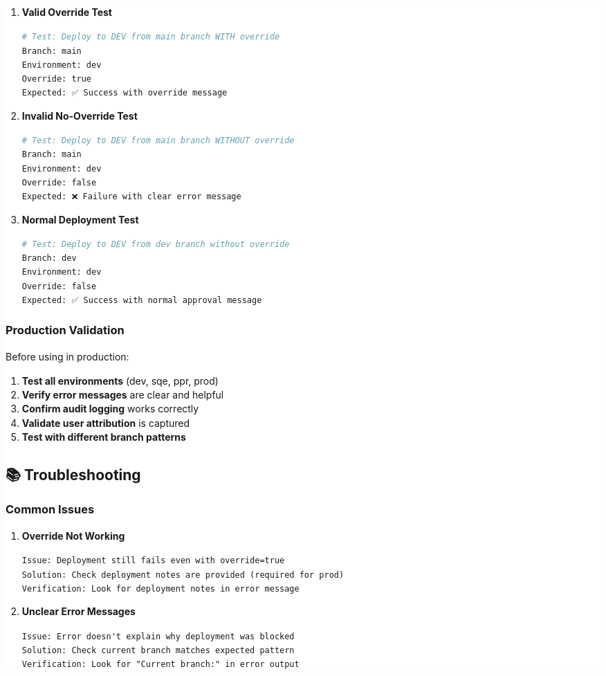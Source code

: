 1. **Valid Override Test**
   ```bash
   # Test: Deploy to DEV from main branch WITH override
   Branch: main
   Environment: dev
   Override: true
   Expected: ✅ Success with override message
   ```

2. **Invalid No-Override Test**
   ```bash
   # Test: Deploy to DEV from main branch WITHOUT override
   Branch: main
   Environment: dev
   Override: false
   Expected: ❌ Failure with clear error message
   ```

3. **Normal Deployment Test**
   ```bash
   # Test: Deploy to DEV from dev branch without override
   Branch: dev
   Environment: dev
   Override: false
   Expected: ✅ Success with normal approval message
   ```

### **Production Validation**

Before using in production:

1. **Test all environments** (dev, sqe, ppr, prod)
2. **Verify error messages** are clear and helpful
3. **Confirm audit logging** works correctly
4. **Validate user attribution** is captured
5. **Test with different branch patterns**

## 📚 **Troubleshooting**

### **Common Issues**

1. **Override Not Working**
   ```
   Issue: Deployment still fails even with override=true
   Solution: Check deployment notes are provided (required for prod)
   Verification: Look for deployment notes in error message
   ```

2. **Unclear Error Messages**
   ```
   Issue: Error doesn't explain why deployment was blocked
   Solution: Check current branch matches expected pattern
   Verification: Look for "Current branch:" in error output
   ```
